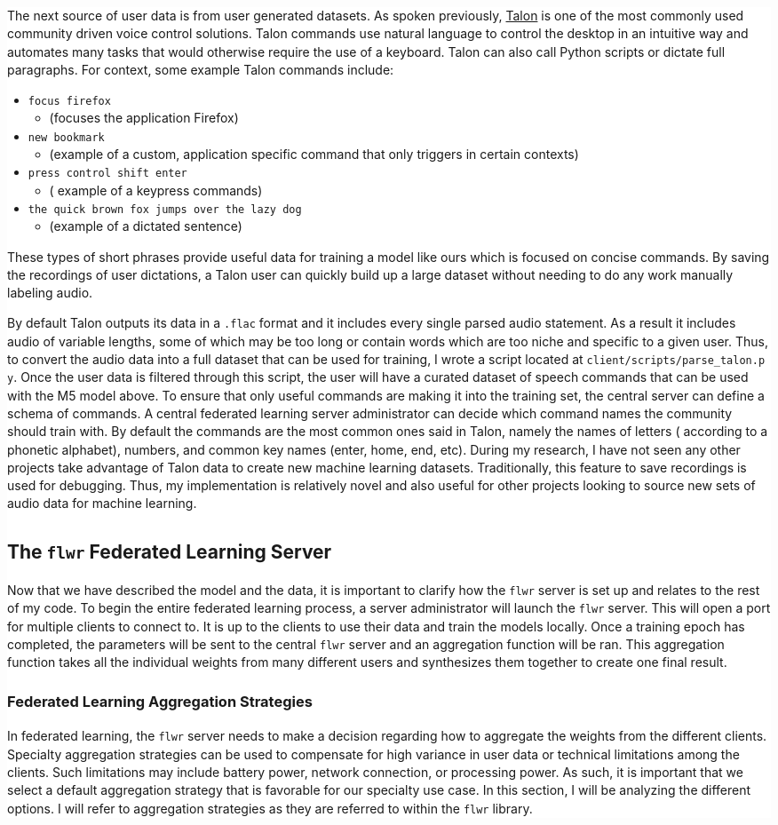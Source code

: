 The next source of user data is from user generated datasets. As spoken previously, [Talon](#talon) is one of the most commonly used community driven voice control solutions. Talon commands use natural language to control the desktop in an intuitive way and automates many tasks that would otherwise require the use of a keyboard. Talon can also call Python scripts or dictate full paragraphs. For context, some example Talon commands include:

- `focus firefox`
  - (focuses the application Firefox)
- `new bookmark`
  - (example of a custom, application specific command that only triggers in certain contexts)
- `press control shift enter`
  - ( example of a keypress commands)
- `the quick brown fox jumps over the lazy dog`
  - (example of a dictated sentence)

These types of short phrases provide useful data for training a model like ours which is focused on concise commands. By saving the recordings of user dictations, a Talon user can quickly build up a large dataset without needing to do any work manually labeling audio.

By default Talon outputs its data in a `.flac` format and it includes every single parsed audio statement. As a result it includes audio of variable lengths, some of which may be too long or contain words which are too niche and specific to a given user. Thus, to convert the audio data into a full dataset that can be used for training, I wrote a script located at `client/scripts/parse_talon.py`. Once the user data is filtered through this script, the user will have a curated dataset of speech commands that can be used with the M5 model above. To ensure that only useful commands are making it into the training set, the central server can define a schema of commands. A central federated learning server administrator can decide which command names the community should train with. By default the commands are the most common ones said in Talon, namely the names of letters ( according to a phonetic alphabet), numbers, and common key names (enter, home, end, etc). During my research, I have not seen any other projects take advantage of Talon data to create new machine learning datasets. Traditionally, this feature to save recordings is used for debugging. Thus, my implementation is relatively novel and also useful for other projects looking to source new sets of audio data for machine learning.

## The `flwr` Federated Learning Server

Now that we have described the model and the data, it is important to clarify how the `flwr` server is set up and relates to the rest of my code. To begin the entire federated learning process, a server administrator will launch the `flwr` server. This will open a port for multiple clients to connect to. It is up to the clients to use their data and train the models locally. Once a training epoch has completed, the parameters will be sent to the central `flwr` server and an aggregation function will be ran. This aggregation function takes all the individual weights from many different users and synthesizes them together to create one final result.

### Federated Learning Aggregation Strategies

In federated learning, the `flwr` server needs to make a decision regarding how to aggregate the weights from the different clients. Specialty aggregation strategies can be used to compensate for high variance in user data or technical limitations among the clients. Such limitations may include battery power, network connection, or processing power. As such, it is important that we select a default aggregation strategy that is favorable for our specialty use case. In this section, I will be analyzing the different options. I will refer to aggregation strategies as they are referred to within the `flwr` library.
